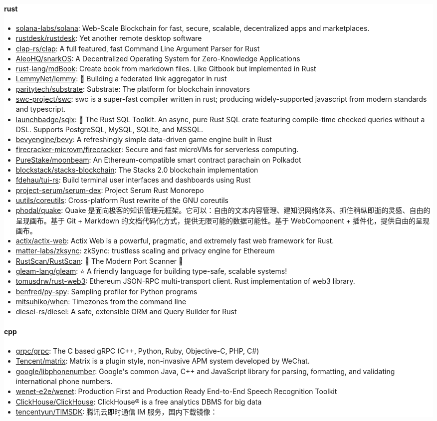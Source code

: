 #### rust
* [solana-labs/solana](https://github.com/solana-labs/solana): Web-Scale Blockchain for fast, secure, scalable, decentralized apps and marketplaces.
* [rustdesk/rustdesk](https://github.com/rustdesk/rustdesk): Yet another remote desktop software
* [clap-rs/clap](https://github.com/clap-rs/clap): A full featured, fast Command Line Argument Parser for Rust
* [AleoHQ/snarkOS](https://github.com/AleoHQ/snarkOS): A Decentralized Operating System for Zero-Knowledge Applications
* [rust-lang/mdBook](https://github.com/rust-lang/mdBook): Create book from markdown files. Like Gitbook but implemented in Rust
* [LemmyNet/lemmy](https://github.com/LemmyNet/lemmy): 🐀 Building a federated link aggregator in rust
* [paritytech/substrate](https://github.com/paritytech/substrate): Substrate: The platform for blockchain innovators
* [swc-project/swc](https://github.com/swc-project/swc): swc is a super-fast compiler written in rust; producing widely-supported javascript from modern standards and typescript.
* [launchbadge/sqlx](https://github.com/launchbadge/sqlx): 🧰 The Rust SQL Toolkit. An async, pure Rust SQL crate featuring compile-time checked queries without a DSL. Supports PostgreSQL, MySQL, SQLite, and MSSQL.
* [bevyengine/bevy](https://github.com/bevyengine/bevy): A refreshingly simple data-driven game engine built in Rust
* [firecracker-microvm/firecracker](https://github.com/firecracker-microvm/firecracker): Secure and fast microVMs for serverless computing.
* [PureStake/moonbeam](https://github.com/PureStake/moonbeam): An Ethereum-compatible smart contract parachain on Polkadot
* [blockstack/stacks-blockchain](https://github.com/blockstack/stacks-blockchain): The Stacks 2.0 blockchain implementation
* [fdehau/tui-rs](https://github.com/fdehau/tui-rs): Build terminal user interfaces and dashboards using Rust
* [project-serum/serum-dex](https://github.com/project-serum/serum-dex): Project Serum Rust Monorepo
* [uutils/coreutils](https://github.com/uutils/coreutils): Cross-platform Rust rewrite of the GNU coreutils
* [phodal/quake](https://github.com/phodal/quake): Quake 是面向极客的知识管理元框架。它可以：自由的文本内容管理、建知识网络体系、抓住稍纵即逝的灵感、自由的呈现画布。基于 Git + Markdown 的文档代码化方式，提供无限可能的数据可能性。基于 WebComponent + 插件化，提供自由的呈现画布。
* [actix/actix-web](https://github.com/actix/actix-web): Actix Web is a powerful, pragmatic, and extremely fast web framework for Rust.
* [matter-labs/zksync](https://github.com/matter-labs/zksync): zkSync: trustless scaling and privacy engine for Ethereum
* [RustScan/RustScan](https://github.com/RustScan/RustScan): 🤖 The Modern Port Scanner 🤖
* [gleam-lang/gleam](https://github.com/gleam-lang/gleam): ⭐️ A friendly language for building type-safe, scalable systems!
* [tomusdrw/rust-web3](https://github.com/tomusdrw/rust-web3): Ethereum JSON-RPC multi-transport client. Rust implementation of web3 library.
* [benfred/py-spy](https://github.com/benfred/py-spy): Sampling profiler for Python programs
* [mitsuhiko/when](https://github.com/mitsuhiko/when): Timezones from the command line
* [diesel-rs/diesel](https://github.com/diesel-rs/diesel): A safe, extensible ORM and Query Builder for Rust

#### cpp
* [grpc/grpc](https://github.com/grpc/grpc): The C based gRPC (C++, Python, Ruby, Objective-C, PHP, C#)
* [Tencent/matrix](https://github.com/Tencent/matrix): Matrix is a plugin style, non-invasive APM system developed by WeChat.
* [google/libphonenumber](https://github.com/google/libphonenumber): Google's common Java, C++ and JavaScript library for parsing, formatting, and validating international phone numbers.
* [wenet-e2e/wenet](https://github.com/wenet-e2e/wenet): Production First and Production Ready End-to-End Speech Recognition Toolkit
* [ClickHouse/ClickHouse](https://github.com/ClickHouse/ClickHouse): ClickHouse® is a free analytics DBMS for big data
* [tencentyun/TIMSDK](https://github.com/tencentyun/TIMSDK): 腾讯云即时通信 IM 服务，国内下载镜像：